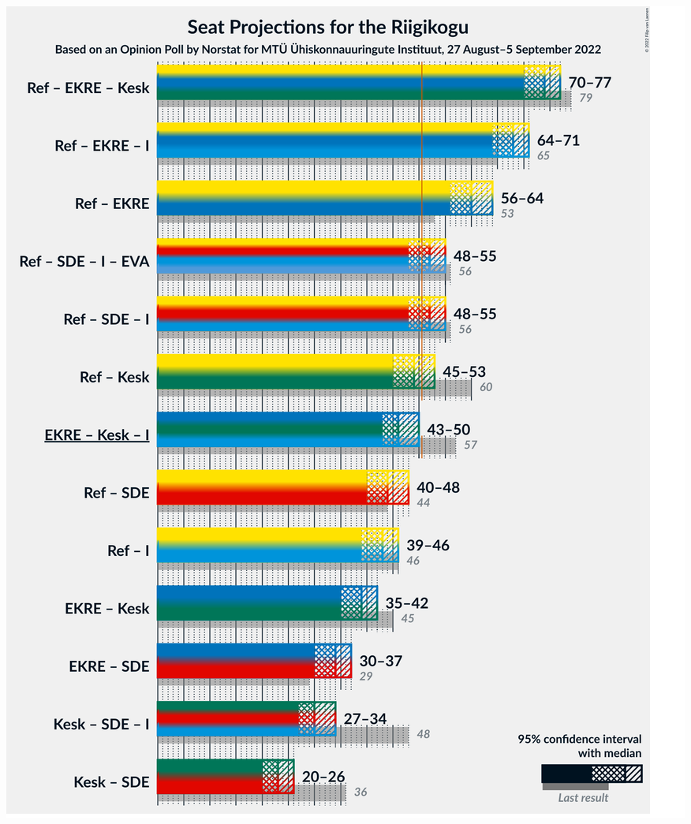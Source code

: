 ![Graph with coalitions seats not yet produced](2022-09-05-Norstat-coalitions-seats.png "Coalitions Seats")
